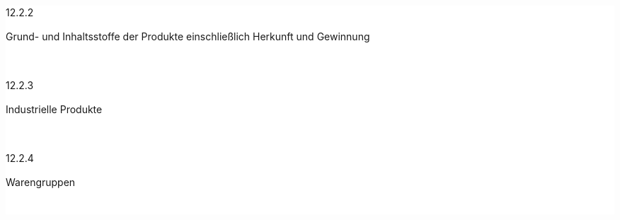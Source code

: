 <td style align="left" valign="top" charoff="50">

12.2.2

</td>

<td style align="left" valign="top" charoff="50">

Grund- und Inhaltsstoffe der Produkte einschließlich Herkunft und
Gewinnung

</td>

<td style align="left" valign="top" charoff="50">

 

</td>

</tr>

<tr>

<td style align="left" valign="top" charoff="50">

12.2.3

</td>

<td style align="left" valign="top" charoff="50">

Industrielle Produkte

</td>

<td style align="left" valign="top" charoff="50">

 

</td>

</tr>

<tr>

<td style align="left" valign="top" charoff="50">

12.2.4

</td>

<td style align="left" valign="top" charoff="50">

Warengruppen

</td>

<td style align="left" valign="top" charoff="50">

 

</td>

</tr>

<tr>
